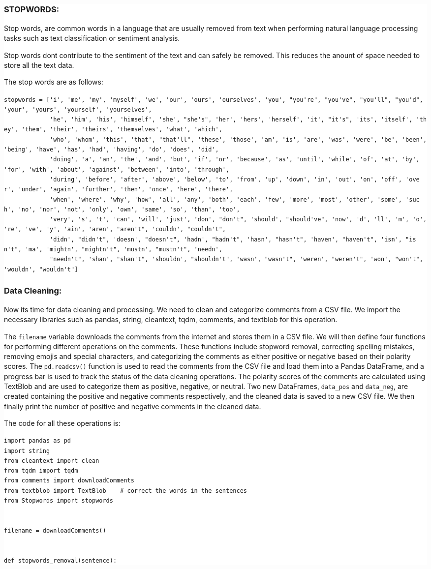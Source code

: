 ```
```

### STOPWORDS:

Stop words, are common words in a language that are usually removed from text when performing natural language processing tasks such as text classification or sentiment analysis.

Stop words dont contribute to the sentiment of the text and can safely be removed. This reduces the anount of space needed to store all the text data.

The stop words are as follows:


```
stopwords = ['i', 'me', 'my', 'myself', 'we', 'our', 'ours', 'ourselves', 'you', "you're", "you've", "you'll", "you'd", 'your', 'yours', 'yourself', 'yourselves',
             'he', 'him', 'his', 'himself', 'she', "she's", 'her', 'hers', 'herself', 'it', "it's", 'its', 'itself', 'they', 'them', 'their', 'theirs', 'themselves', 'what', 'which',
             'who', 'whom', 'this', 'that', "that'll", 'these', 'those', 'am', 'is', 'are', 'was', 'were', 'be', 'been', 'being', 'have', 'has', 'had', 'having', 'do', 'does', 'did',
             'doing', 'a', 'an', 'the', 'and', 'but', 'if', 'or', 'because', 'as', 'until', 'while', 'of', 'at', 'by', 'for', 'with', 'about', 'against', 'between', 'into', 'through',
             'during', 'before', 'after', 'above', 'below', 'to', 'from', 'up', 'down', 'in', 'out', 'on', 'off', 'over', 'under', 'again', 'further', 'then', 'once', 'here', 'there',
             'when', 'where', 'why', 'how', 'all', 'any', 'both', 'each', 'few', 'more', 'most', 'other', 'some', 'such', 'no', 'nor', 'not', 'only', 'own', 'same', 'so', 'than', 'too',
             'very', 's', 't', 'can', 'will', 'just', 'don', "don't", 'should', "should've", 'now', 'd', 'll', 'm', 'o', 're', 've', 'y', 'ain', 'aren', "aren't", 'couldn', "couldn't",
             'didn', "didn't", 'doesn', "doesn't", 'hadn', "hadn't", 'hasn', "hasn't", 'haven', "haven't", 'isn', "isn't", 'ma', 'mightn', "mightn't", 'mustn', "mustn't", 'needn',
             "needn't", 'shan', "shan't", 'shouldn', "shouldn't", 'wasn', "wasn't", 'weren', "weren't", 'won', "won't", 'wouldn', "wouldn't"]
```

### Data Cleaning:

Now its time for data cleaning and processing. We need to clean and categorize comments from a CSV file. We import the necessary libraries such as pandas, string, cleantext, tqdm, comments, and textblob for this operation.

The `filename` variable downloads the comments from the internet and stores them in a CSV file. We will then define four functions for performing different operations on the comments. These functions include stopword removal, correcting spelling mistakes, removing emojis and special characters, and categorizing the comments as either positive or negative based on their polarity scores. The `pd.readcsv()` function is used to read the comments from the CSV file and load them into a Pandas DataFrame, and a progress bar is used to track the status of the data cleaning operations. The polarity scores of the comments are calculated using TextBlob and are used to categorize them as positive, negative, or neutral. Two new DataFrames, `data_pos` and `data_neg`, are created containing the positive and negative comments respectively, and the cleaned data is saved to a new CSV file. We then finally print the number of positive and negative comments in the cleaned data.

The code for all these operations is:

```
import pandas as pd
import string
from cleantext import clean
from tqdm import tqdm
from comments import downloadComments
from textblob import TextBlob    # correct the words in the sentences
from Stopwords import stopwords


filename = downloadComments()


def stopwords_removal(sentence):
```